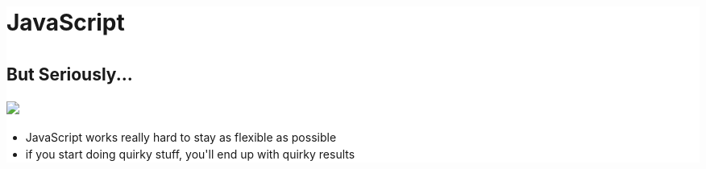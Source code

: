 # JavaScript
## But Seriously...

<img src="infinity.jpg" style="width:100%" />

* JavaScript works really hard to stay as flexible as possible
* if you start doing quirky stuff, you'll end up with quirky results